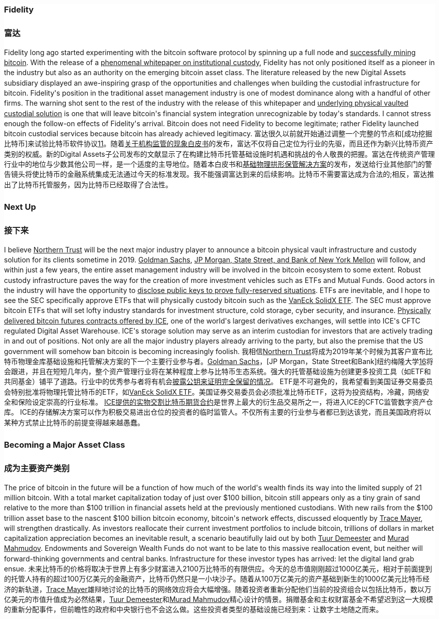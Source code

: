### Fidelity
### 富达

Fidelity long ago started experimenting with the bitcoin software protocol by spinning up a full node and [successfully mining bitcoin][11]. With the release of a [phenomenal whitepaper on institutional custody][12], Fidelity has not only positioned itself as a pioneer in the industry but also as an authority on the emerging bitcoin asset class. The literature released by the new Digital Assets subsidiary displayed an awe-inspiring grasp of the opportunities and challenges when building the custodial infrastructure for bitcoin. Fidelity's position in the traditional asset management industry is one of modest dominance along with a handful of other firms. The warning shot sent to the rest of the industry with the release of this whitepaper and [underlying physical vaulted custodial solution][13] is one that will leave bitcoin's financial system integration unrecognizable by today's standards. I cannot stress enough the follow-on effects of Fidelity's arrival. Bitcoin does not need Fidelity to become legitimate; rather Fidelity launched bitcoin custodial services because bitcoin has already achieved legitimacy.
富达很久以前就开始通过调整一个完整的节点和[成功挖掘比特币]来试验比特币软件协议[11]。随着[关于机构监管的现象白皮书][12]的发布，富达不仅将自己定位为行业的先驱，而且还作为新兴比特币资产类别的权威。新的Digital Assets子公司发布的文献显示了在构建比特币托管基础设施时机遇和挑战的令人敬畏的把握。富达在传统资产管理行业中的地位与少数其他公司一样，是一个适度的主导地位。随着本白皮书和[基础物理拱形保管解决方案][13]的发布，发送给行业其他部门的警告镜头将使比特币的金融系统集成无法通过今天的标准发现。我不能强调富达到来的后续影响。比特币不需要富达成为合法的;相反，富达推出了比特币托管服务，因为比特币已经取得了合法性。

### Next Up
### 接下来

I believe [Northern Trust][14] will be the next major industry player to announce a bitcoin physical vault infrastructure and custody solution for its clients sometime in 2019. [Goldman Sachs][15], [JP Morgan, State Street, and Bank of New York Mellon][16] will follow, and within just a few years, the entire asset management industry will be involved in the bitcoin ecosystem to some extent. Robust custody infrastructure paves the way for the creation of more investment vehicles such as ETFs and Mutual Funds. Good actors in the industry will have the opportunity to [disclose public keys to prove fully-reserved situations][17]. ETFs are inevitable, and I hope to see the SEC specifically approve ETFs that will physically custody bitcoin such as the [VanEck SolidX ETF][18]. The SEC must approve bitcoin ETFs that will set lofty industry standards for investment structure, cold storage, cyber security, and insurance. [Physically delivered bitcoin futures contracts offered by ICE][19], one of the world's largest derivatives exchanges, will settle into ICE's CFTC regulated Digital Asset Warehouse. ICE's storage solution may serve as an interim custodian for investors that are actively trading in and out of positions. Not only are all the major industry players already arriving to the party, but also the premise that the US government will somehow ban bitcoin is becoming increasingly foolish.
我相信[Northern Trust][14]将成为2019年某个时候为其客户宣布比特币物理金库基础设施和托管解决方案的下一个主要行业参与者。[Goldman Sachs][15]，[JP Morgan，State Street和Bank]纽约梅隆大学[16]将会跟进，并且在短短几年内，整个资产管理行业将在某种程度上参与比特币生态系统。强大的托管基础​​设施为创建更多投资工具（如ETF和共同基金）铺平了道路。行业中的优秀参与者将有机会[披露公钥来证明完全保留的情况][17]。 ETF是不可避免的，我希望看到美国证券交易委员会特别批准将物理托管比特币的ETF，如[VanEck SolidX ETF][18]。美国证券交易委员会必须批准比特币ETF，这将为投资结构，冷藏，网络安全和保险设定崇高的行业标准。 [ICE提供的实物交割比特币期货合约][19]是世界上最大的衍生品交易所之一，将进入ICE的CFTC监管数字资产仓库。 ICE的存储解决方案可以作为积极交易进出仓位的投资者的临时监管人。不仅所有主要的行业参与者都已到达该党​​，而且美国政府将以某种方式禁止比特币的前提变得越来越愚蠢。

### Becoming a Major Asset Class
### 成为主要资产类别

The price of bitcoin in the future will be a function of how much of the world's wealth finds its way into the limited supply of 21 million bitcoin. With a total market capitalization today of just over $100 billion, bitcoin still appears only as a tiny grain of sand relative to the more than $100 trillion in financial assets held at the previously mentioned custodians. With new rails from the $100 trillion asset base to the nascent $100 billion bitcoin economy, bitcoin's network effects, discussed eloquently by [Trace Mayer][20], will strengthen drastically. As investors reallocate their current investment portfolios to include bitcoin, trillions of dollars in market capitalization appreciation becomes an inevitable result, a scenario beautifully laid out by both [Tuur Demeester][21] and [Murad Mahmudov][22]. Endowments and Sovereign Wealth Funds do not want to be late to this massive reallocation event, but neither will forward-thinking governments and central banks. Infrastructure for these investor types has arrived: let the digital land grab ensue.
未来比特币的价格将取决于世界上有多少财富进入2100万比特币的有限供应。今天的总市值刚刚超过1000亿美元，相对于前面提到的托管人持有的超过100万亿美元的金融资产，比特币仍然只是一小块沙子。随着从100万亿美元的资产基础到新生的1000亿美元比特币经济的新轨道，[Trace Mayer][20]雄辩地讨论的比特币的网络效应将会大幅增强。随着投资者重新分配他们当前的投资组合以包括比特币，数以万亿美元的市值升值成为必然结果，[Tuur Demeester][21]和[Murad Mahmudov][22]精心设计的情景。捐赠基金和主权财富基金不希望迟到这一大规模的重新分配事件，但前瞻性的政府和中央银行也不会这么做。这些投资者类型的基础设施已经到来：让数字土地随之而来。

[1]: https://cdn-images-1.medium.com/max/1600/1*b8-D13z9D15sPPtKK0WiwA.jpeg
[2]: https://medium.com/@timevalueofbtc/the-bitcoin-second-layer-d503949d0a06
[3]: https://institutional.fidelity.com/app/literature/press-release/9883768/fidelity-launches-new-company-fidelity-digital-assets.html
[4]: https://medium.com/@vijayboyapati/the-bullish-case-for-bitcoin-6ecc8bdecc1
[5]: https://iterative.capital/thesis/
[6]: https://medium.com/@pierre_rochard/bitcoin-governance-37e86299470f
[7]: https://www.bloomberg.com/news/articles/2018-10-05/yale-is-said-to-invest-in-crypto-fund-that-raised-400-million
[8]: https://medium.com/casa/manage-your-keys-with-casa-a2b4bba99496
[9]: https://nakamotoinstitute.org/trusted-third-parties/
[10]: https://nakamotoinstitute.org/mempool/everyones-a-scammer/
[11]: https://qz.com/990229/one-of-the-worlds-largest-financial-services-firms-is-mining-bitcoins/
[12]: https://medium.com/@FidelityDigitalAssets/custody-in-the-age-of-digital-assets-95799f347016
[13]: https://www.forbes.com/sites/michaeldelcastillo/2018/10/15/fidelity-launches-institutional-platform-for-bitcoin-and-ethereum/#2a25922e93c4
[14]: https://www.bloomberg.com/news/articles/2018-07-31/northern-trust-looks-to-join-burgeoning-crypto-custody-business
[15]: https://www.bloomberg.com/news/articles/2018-08-06/goldman-is-said-to-consider-custody-offering-for-crypto-funds
[16]: https://www.bloomberg.com/news/articles/2018-06-18/regulated-crypto-custody-is-almost-here-it-s-a-game-changer
[17]: https://medium.com/@timevalueofbtc/bitcoin-etfs-custodians-and-collateral-ee3e1ff6b88b
[18]: https://www.sec.gov/comments/sr-cboebzx-2018-040/srcboebzx2018040-4507040-175984.pdf
[19]: https://www.theice.com/products/69281872/Bakkt-Bitcoin-USD-Daily-Future
[20]: https://www.bitcoin.kn/2015/06/crypsa-event-with-trace-mayer/
[21]: https://www.youtube.com/watch?v=K7LQu-eIOO0
[22]: https://www.youtube.com/watch?v=UMK_A0mF8PQ
[23]: https://gigaom.com/2015/01/15/xapo-ups-its-bitcoin-storage-security-by-stashing-a-key-in-space/